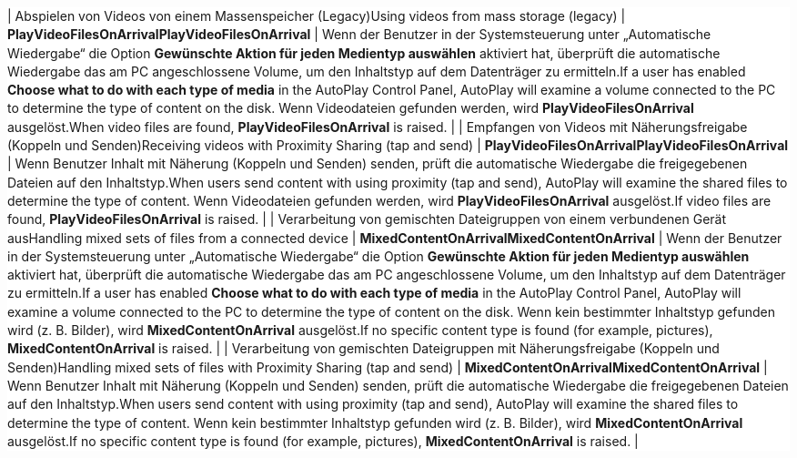 | <span data-ttu-id="a3445-366">Abspielen von Videos von einem Massenspeicher (Legacy)</span><span class="sxs-lookup"><span data-stu-id="a3445-366">Using videos from mass storage (legacy)</span></span>                            | **<span data-ttu-id="a3445-367">PlayVideoFilesOnArrival</span><span class="sxs-lookup"><span data-stu-id="a3445-367">PlayVideoFilesOnArrival</span></span>**        | <span data-ttu-id="a3445-368">Wenn der Benutzer in der Systemsteuerung unter „Automatische Wiedergabe“ die Option **Gewünschte Aktion für jeden Medientyp auswählen** aktiviert hat, überprüft die automatische Wiedergabe das am PC angeschlossene Volume, um den Inhaltstyp auf dem Datenträger zu ermitteln.</span><span class="sxs-lookup"><span data-stu-id="a3445-368">If a user has enabled **Choose what to do with each type of media** in the AutoPlay Control Panel, AutoPlay will examine a volume connected to the PC to determine the type of content on the disk.</span></span> <span data-ttu-id="a3445-369">Wenn Videodateien gefunden werden, wird **PlayVideoFilesOnArrival** ausgelöst.</span><span class="sxs-lookup"><span data-stu-id="a3445-369">When video files are found, **PlayVideoFilesOnArrival** is raised.</span></span> |
| <span data-ttu-id="a3445-370">Empfangen von Videos mit Näherungsfreigabe (Koppeln und Senden)</span><span class="sxs-lookup"><span data-stu-id="a3445-370">Receiving videos with Proximity Sharing (tap and send)</span></span>             | **<span data-ttu-id="a3445-371">PlayVideoFilesOnArrival</span><span class="sxs-lookup"><span data-stu-id="a3445-371">PlayVideoFilesOnArrival</span></span>**        | <span data-ttu-id="a3445-372">Wenn Benutzer Inhalt mit Näherung (Koppeln und Senden) senden, prüft die automatische Wiedergabe die freigegebenen Dateien auf den Inhaltstyp.</span><span class="sxs-lookup"><span data-stu-id="a3445-372">When users send content with using proximity (tap and send), AutoPlay will examine the shared files to determine the type of content.</span></span> <span data-ttu-id="a3445-373">Wenn Videodateien gefunden werden, wird **PlayVideoFilesOnArrival** ausgelöst.</span><span class="sxs-lookup"><span data-stu-id="a3445-373">If video files are found, **PlayVideoFilesOnArrival** is raised.</span></span> |
| <span data-ttu-id="a3445-374">Verarbeitung von gemischten Dateigruppen von einem verbundenen Gerät aus</span><span class="sxs-lookup"><span data-stu-id="a3445-374">Handling mixed sets of files from a connected device</span></span>               | **<span data-ttu-id="a3445-375">MixedContentOnArrival</span><span class="sxs-lookup"><span data-stu-id="a3445-375">MixedContentOnArrival</span></span>**          | <span data-ttu-id="a3445-376">Wenn der Benutzer in der Systemsteuerung unter „Automatische Wiedergabe“ die Option **Gewünschte Aktion für jeden Medientyp auswählen** aktiviert hat, überprüft die automatische Wiedergabe das am PC angeschlossene Volume, um den Inhaltstyp auf dem Datenträger zu ermitteln.</span><span class="sxs-lookup"><span data-stu-id="a3445-376">If a user has enabled **Choose what to do with each type of media** in the AutoPlay Control Panel, AutoPlay will examine a volume connected to the PC to determine the type of content on the disk.</span></span> <span data-ttu-id="a3445-377">Wenn kein bestimmter Inhaltstyp gefunden wird (z. B. Bilder), wird **MixedContentOnArrival** ausgelöst.</span><span class="sxs-lookup"><span data-stu-id="a3445-377">If no specific content type is found (for example, pictures), **MixedContentOnArrival** is raised.</span></span> |
| <span data-ttu-id="a3445-378">Verarbeitung von gemischten Dateigruppen mit Näherungsfreigabe (Koppeln und Senden)</span><span class="sxs-lookup"><span data-stu-id="a3445-378">Handling mixed sets of files with Proximity Sharing (tap and send)</span></span> | **<span data-ttu-id="a3445-379">MixedContentOnArrival</span><span class="sxs-lookup"><span data-stu-id="a3445-379">MixedContentOnArrival</span></span>**          | <span data-ttu-id="a3445-380">Wenn Benutzer Inhalt mit Näherung (Koppeln und Senden) senden, prüft die automatische Wiedergabe die freigegebenen Dateien auf den Inhaltstyp.</span><span class="sxs-lookup"><span data-stu-id="a3445-380">When users send content with using proximity (tap and send), AutoPlay will examine the shared files to determine the type of content.</span></span> <span data-ttu-id="a3445-381">Wenn kein bestimmter Inhaltstyp gefunden wird (z. B. Bilder), wird **MixedContentOnArrival** ausgelöst.</span><span class="sxs-lookup"><span data-stu-id="a3445-381">If no specific content type is found (for example, pictures), **MixedContentOnArrival** is raised.</span></span> |